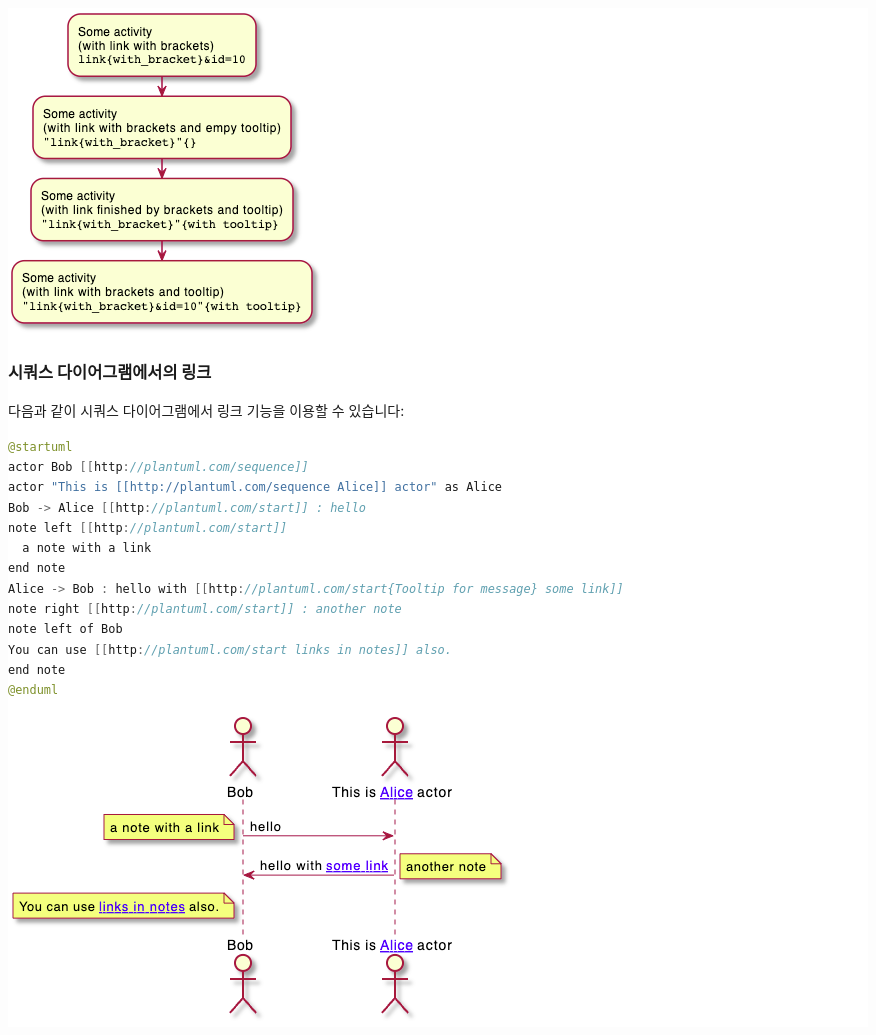 ![31-01](Captures/31-01.png)

### 시쿼스 다이어그램에서의 링크

다음과 같이 시쿼스 다이어그램에서 링크 기능을 이용할 수 있습니다:

```java
@startuml
actor Bob [[http://plantuml.com/sequence]]
actor "This is [[http://plantuml.com/sequence Alice]] actor" as Alice
Bob -> Alice [[http://plantuml.com/start]] : hello
note left [[http://plantuml.com/start]]
  a note with a link
end note
Alice -> Bob : hello with [[http://plantuml.com/start{Tooltip for message} some link]]
note right [[http://plantuml.com/start]] : another note
note left of Bob
You can use [[http://plantuml.com/start links in notes]] also.
end note
@enduml
```
![31-02](Captures/31-02.png)
